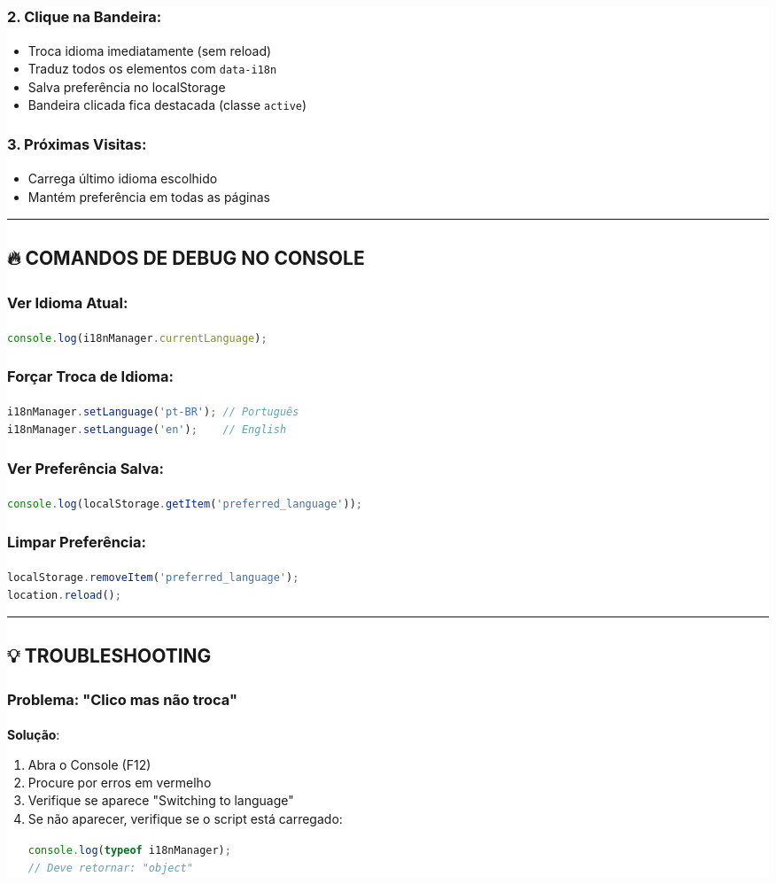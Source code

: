### 2. **Clique na Bandeira**:
- Troca idioma imediatamente (sem reload)
- Traduz todos os elementos com `data-i18n`
- Salva preferência no localStorage
- Bandeira clicada fica destacada (classe `active`)

### 3. **Próximas Visitas**:
- Carrega último idioma escolhido
- Mantém preferência em todas as páginas

---

## 🔥 COMANDOS DE DEBUG NO CONSOLE

### Ver Idioma Atual:
```javascript
console.log(i18nManager.currentLanguage);
```

### Forçar Troca de Idioma:
```javascript
i18nManager.setLanguage('pt-BR'); // Português
i18nManager.setLanguage('en');    // English
```

### Ver Preferência Salva:
```javascript
console.log(localStorage.getItem('preferred_language'));
```

### Limpar Preferência:
```javascript
localStorage.removeItem('preferred_language');
location.reload();
```

---

## 💡 TROUBLESHOOTING

### Problema: "Clico mas não troca"

**Solução**:
1. Abra o Console (F12)
2. Procure por erros em vermelho
3. Verifique se aparece "Switching to language"
4. Se não aparecer, verifique se o script está carregado:
   ```javascript
   console.log(typeof i18nManager);
   // Deve retornar: "object"
   ```
